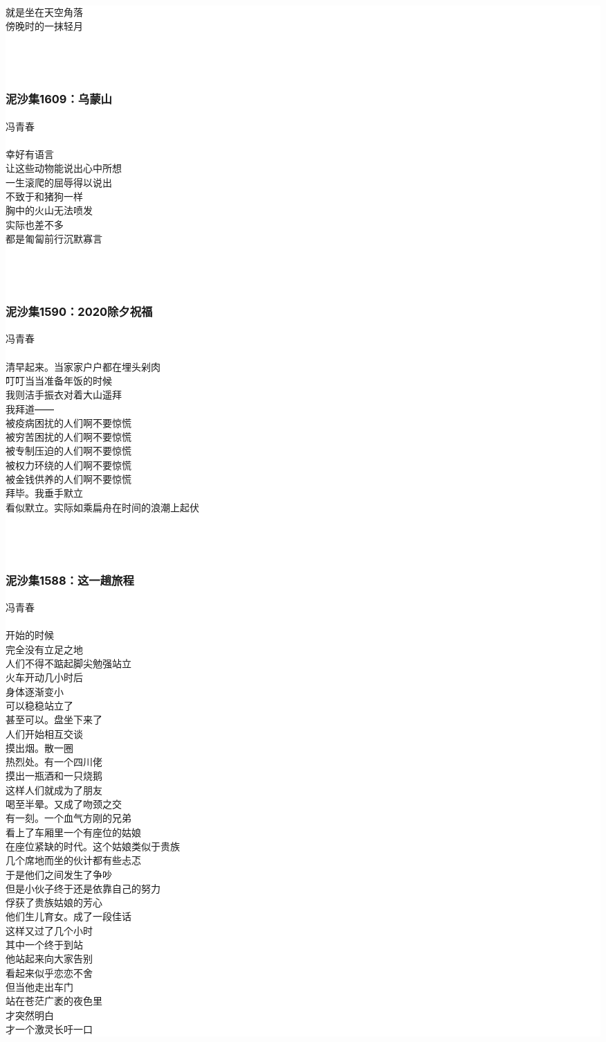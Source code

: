就是坐在天空角落  
傍晚时的一抹轻月  
　  
　  
　  
### 泥沙集1609：乌蒙山
冯青春  
　  
幸好有语言  
让这些动物能说出心中所想  
一生滚爬的屈辱得以说出  
不致于和猪狗一样  
胸中的火山无法喷发  
实际也差不多  
都是匍匐前行沉默寡言  
　  
　  
　  
### 泥沙集1590：2020除夕祝福
冯青春  
　  
清早起来。当家家户户都在埋头剁肉  
叮叮当当准备年饭的时候  
我则洁手振衣对着大山遥拜  
我拜道——  
被疫病困扰的人们啊不要惊慌  
被穷苦困扰的人们啊不要惊慌  
被专制压迫的人们啊不要惊慌  
被权力环绕的人们啊不要惊慌  
被金钱供养的人们啊不要惊慌  
拜毕。我垂手默立  
看似默立。实际如乘扁舟在时间的浪潮上起伏  
　  
　  
　  
### 泥沙集1588：这一趟旅程
冯青春  
　  
开始的时候  
完全没有立足之地  
人们不得不踮起脚尖勉强站立  
火车开动几小时后  
身体逐渐变小  
可以稳稳站立了  
甚至可以。盘坐下来了  
人们开始相互交谈  
摸出烟。散一圈  
热烈处。有一个四川佬  
摸出一瓶酒和一只烧鹅  
这样人们就成为了朋友  
喝至半晕。又成了吻颈之交  
有一刻。一个血气方刚的兄弟  
看上了车厢里一个有座位的姑娘  
在座位紧缺的时代。这个姑娘类似于贵族  
几个席地而坐的伙计都有些忐忑  
于是他们之间发生了争吵  
但是小伙子终于还是依靠自己的努力  
俘获了贵族姑娘的芳心  
他们生儿育女。成了一段佳话  
这样又过了几个小时  
其中一个终于到站  
他站起来向大家告别  
看起来似乎恋恋不舍  
但当他走出车门  
站在苍茫广袤的夜色里  
才突然明白  
才一个激灵长吁一口  